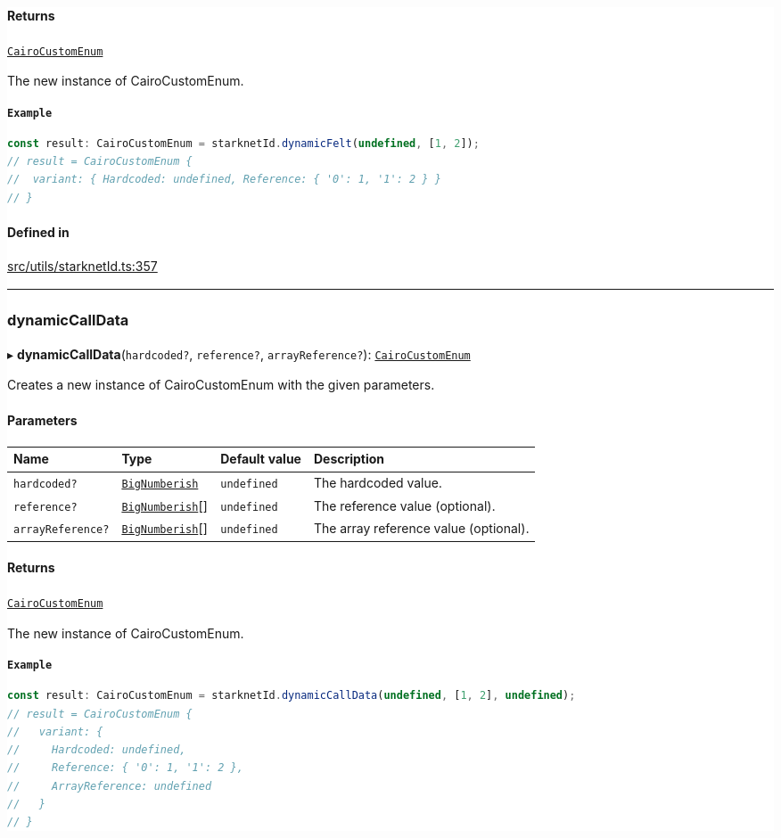 #### Returns

[`CairoCustomEnum`](../classes/CairoCustomEnum.md)

The new instance of CairoCustomEnum.

**`Example`**

```typescript
const result: CairoCustomEnum = starknetId.dynamicFelt(undefined, [1, 2]);
// result = CairoCustomEnum {
//  variant: { Hardcoded: undefined, Reference: { '0': 1, '1': 2 } }
// }
```

#### Defined in

[src/utils/starknetId.ts:357](https://github.com/starknet-io/starknet.js/blob/v6.23.1/src/utils/starknetId.ts#L357)

---

### dynamicCallData

▸ **dynamicCallData**(`hardcoded?`, `reference?`, `arrayReference?`): [`CairoCustomEnum`](../classes/CairoCustomEnum.md)

Creates a new instance of CairoCustomEnum with the given parameters.

#### Parameters

| Name              | Type                                      | Default value | Description                           |
| :---------------- | :---------------------------------------- | :------------ | :------------------------------------ |
| `hardcoded?`      | [`BigNumberish`](types.md#bignumberish)   | `undefined`   | The hardcoded value.                  |
| `reference?`      | [`BigNumberish`](types.md#bignumberish)[] | `undefined`   | The reference value (optional).       |
| `arrayReference?` | [`BigNumberish`](types.md#bignumberish)[] | `undefined`   | The array reference value (optional). |

#### Returns

[`CairoCustomEnum`](../classes/CairoCustomEnum.md)

The new instance of CairoCustomEnum.

**`Example`**

```typescript
const result: CairoCustomEnum = starknetId.dynamicCallData(undefined, [1, 2], undefined);
// result = CairoCustomEnum {
//   variant: {
//     Hardcoded: undefined,
//     Reference: { '0': 1, '1': 2 },
//     ArrayReference: undefined
//   }
// }
```
